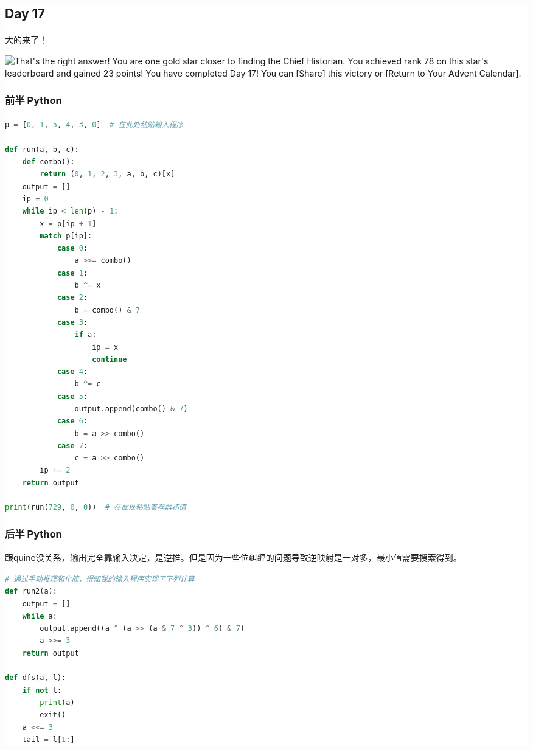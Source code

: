 ## Day 17

大的来了！

![That's the right answer! You are one gold star closer to finding the Chief Historian. You achieved rank 78 on this star's leaderboard and gained 23 points!
You have completed Day 17! You can [Share] this victory or [Return to Your Advent Calendar].](day17.webp)

### 前半 Python

```python
p = [0, 1, 5, 4, 3, 0]  # 在此处粘贴输入程序

def run(a, b, c):
    def combo():
        return (0, 1, 2, 3, a, b, c)[x]
    output = []
    ip = 0
    while ip < len(p) - 1:
        x = p[ip + 1]
        match p[ip]:
            case 0:
                a >>= combo()
            case 1:
                b ^= x
            case 2:
                b = combo() & 7
            case 3:
                if a:
                    ip = x
                    continue
            case 4:
                b ^= c
            case 5:
                output.append(combo() & 7)
            case 6:
                b = a >> combo()
            case 7:
                c = a >> combo()
        ip += 2
    return output

print(run(729, 0, 0))  # 在此处粘贴寄存器初值
```

### 后半 Python

跟quine没关系，输出完全靠输入决定，是逆推。但是因为一些位纠缠的问题导致逆映射是一对多，最小值需要搜索得到。

```python
# 通过手动推理和化简，得知我的输入程序实现了下列计算
def run2(a):
    output = []
    while a:
        output.append((a ^ (a >> (a & 7 ^ 3)) ^ 6) & 7)
        a >>= 3
    return output

def dfs(a, l):
    if not l:
        print(a)
        exit()
    a <<= 3
    tail = l[1:]
```